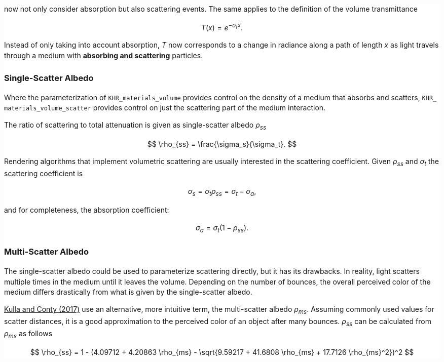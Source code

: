 now not only consider absorption but also scattering events. The same applies to the definition of the volume transmittance

$$
T(x) = e^{-\sigma_t x}.
$$

Instead of only taking into account absorption, $T$ now corresponds to a change in radiance along a path of length $x$ as light travels through a medium with **absorbing and scattering** particles.

### Single-Scatter Albedo
Where the parameterization of `KHR_materials_volume` provides control on the density of a medium that absorbs and scatters, `KHR_materials_volume_scatter` provides control on just the scattering part of the medium interaction.

The ratio of scattering to total attenuation is given as single-scatter albedo $\rho_{ss}$

$$
\rho_{ss} =  \frac{\sigma_s}{\sigma_t}.
$$

Rendering algorithms that implement volumetric scattering are usually interested in the scattering coefficient.
Given $\rho_{ss}$ and $\sigma_t$ the scattering coefficient is

$$
\sigma_s = \sigma_t  \rho_{ss} = \sigma_t - \sigma_a,
$$

and for completeness, the absorption coefficient:

$$
\sigma_a = \sigma_t (1 - \rho_{ss}).
$$


### Multi-Scatter Albedo
The single-scatter albedo could be used to parameterize scattering directly, but it has its drawbacks.
In reality, light scatters multiple times in the medium until it leaves the volume. Depending on the number of bounces, the overall perceived color of the medium differs drastically from what is given by the single-scatter albedo.

[Kulla and Conty (2017)](#KullaConty2017) use an alternative, more intuitive term, the multi-scatter albedo $\rho_{ms}$. Assuming commonly used values for scatter distances, it is a good approximation to the perceived color of an object after many bounces. $\rho_{ss}$ can be calculated from $\rho_{ms}$ as follows

$$
\rho_{ss} = 1 - (4.09712 + 4.20863 \rho_{ms} - \sqrt{9.59217 + 41.6808 \rho_{ms} + 17.7126 \rho_{ms}^2})^2
$$

<figure style="text-align:center">
